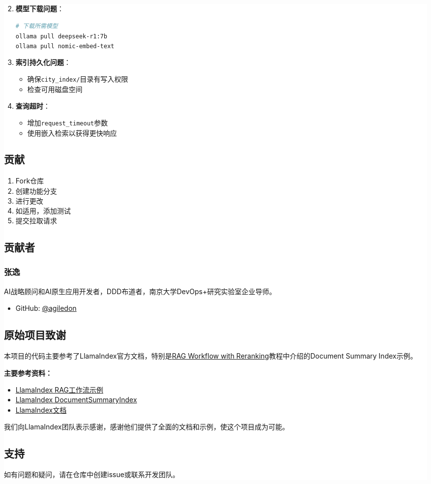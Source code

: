 2. **模型下载问题**：
   ```bash
   # 下载所需模型
   ollama pull deepseek-r1:7b
   ollama pull nomic-embed-text
   ```

3. **索引持久化问题**：
   - 确保`city_index/`目录有写入权限
   - 检查可用磁盘空间

4. **查询超时**：
   - 增加`request_timeout`参数
   - 使用嵌入检索以获得更快响应

## 贡献

1. Fork仓库
2. 创建功能分支
3. 进行更改
4. 如适用，添加测试
5. 提交拉取请求

## 贡献者

### 张逸

AI战略顾问和AI原生应用开发者，DDD布道者，南京大学DevOps+研究实验室企业导师。

- GitHub: [@agiledon](https://github.com/agiledon)

## 原始项目致谢

本项目的代码主要参考了LlamaIndex官方文档，特别是[RAG Workflow with Reranking](https://developers.llamaindex.ai/python/examples/workflow/rag)教程中介绍的Document Summary Index示例。

**主要参考资料：**
- [LlamaIndex RAG工作流示例](https://developers.llamaindex.ai/python/examples/workflow/rag)
- [LlamaIndex DocumentSummaryIndex](https://docs.llamaindex.ai/en/stable/examples/index_structs/doc_summary/)
- [LlamaIndex文档](https://docs.llamaindex.ai/)

我们向LlamaIndex团队表示感谢，感谢他们提供了全面的文档和示例，使这个项目成为可能。

## 支持

如有问题和疑问，请在仓库中创建issue或联系开发团队。
